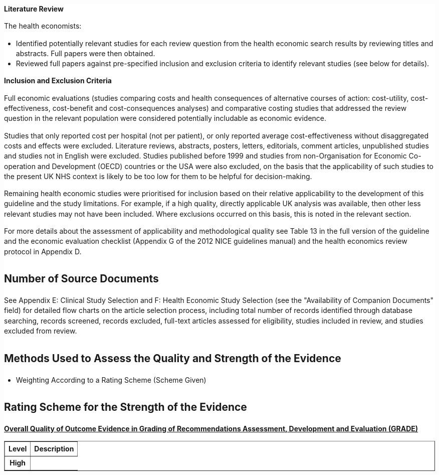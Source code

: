 

**Literature Review**

The health economists:

  * Identified potentially relevant studies for each review question from the health economic search results by reviewing titles and abstracts. Full papers were then obtained. 
  * Reviewed full papers against pre-specified inclusion and exclusion criteria to identify relevant studies (see below for details). 



**Inclusion and Exclusion Criteria**

Full economic evaluations (studies comparing costs and health consequences of alternative courses of action: cost-utility, cost-effectiveness, cost-benefit and cost-consequences analyses) and comparative costing studies that addressed the review question in the relevant population were considered potentially includable as economic evidence.

Studies that only reported cost per hospital (not per patient), or only reported average cost-effectiveness without disaggregated costs and effects were excluded. Literature reviews, abstracts, posters, letters, editorials, comment articles, unpublished studies and studies not in English were excluded. Studies published before 1999 and studies from non-Organisation for Economic Co-operation and Development (OECD) countries or the USA were also excluded, on the basis that the applicability of such studies to the present UK NHS context is likely to be too low for them to be helpful for decision-making.

Remaining health economic studies were prioritised for inclusion based on their relative applicability to the development of this guideline and the study limitations. For example, if a high quality, directly applicable UK analysis was available, then other less relevant studies may not have been included. Where exclusions occurred on this basis, this is noted in the relevant section.

For more details about the assessment of applicability and methodological quality see Table 13 in the full version of the guideline and the economic evaluation checklist (Appendix G of the 2012 NICE guidelines manual) and the health economics review protocol in Appendix D.

## Number of Source Documents



See Appendix E: Clinical Study Selection and F: Health Economic Study Selection (see the "Availability of Companion Documents" field) for detailed flow charts on the article selection process, including total number of records identified through database searching, records screened, records excluded, full-text articles assessed for eligibility, studies included in review, and studies excluded from review.

## Methods Used to Assess the Quality and Strength of the Evidence

- Weighting According to a Rating Scheme (Scheme Given)

## Rating Scheme for the Strength of the Evidence

<div class="content_para"><p><strong><span style="text-decoration: underline;">Overall Quality of Outcome Evidence in Grading of Recommendations Assessment, Development and Evaluation (GRADE)</span></strong></p>
<table border="1" cellspacing="1" cellpadding="3" summary="Table: Overall Quality of Outcome Evidence in Grading of Recommendations Assessment, Development and Evaluation (GRADE)">
    <thead>
        <tr>
            <th class="Center" valign="top" scope="col">Level</th>
            <th class="Center" valign="top" scope="col">Description</th>
        </tr>
    </thead>
    <tbody>
        <tr>
            <th class="Center" valign="top" scope="row">High</th>